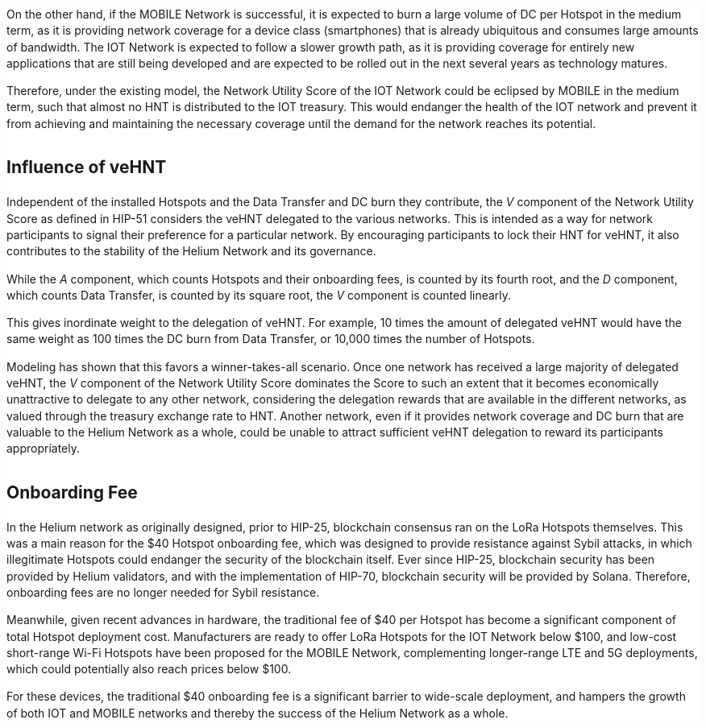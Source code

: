 On the other hand, if the MOBILE Network is successful, it is expected to burn a large volume of DC per Hotspot in the medium term, as it is providing network coverage for a device class (smartphones) that is already ubiquitous and consumes large amounts of bandwidth. The IOT Network is expected to follow a slower growth path, as it is providing coverage for entirely new applications that are still being developed and are expected to be rolled out in the next several years as technology matures.

Therefore, under the existing model, the Network Utility Score of the IOT Network could be eclipsed by MOBILE in the medium term, such that almost no HNT is distributed to the IOT treasury. This would endanger the health of the IOT network and prevent it from achieving and maintaining the necessary coverage until the demand for the network reaches its potential.

## Influence of veHNT

Independent of the installed Hotspots and the Data Transfer and DC burn they contribute, the *V* component of the Network Utility Score as defined in HIP-51 considers the veHNT delegated to the various networks. This is intended as a way for network participants to signal their preference for a particular network. By encouraging participants to lock their HNT for veHNT, it also contributes to the stability of the Helium Network and its governance.

While the *A* component, which counts Hotspots and their onboarding fees, is counted by its fourth root, and the *D* component, which counts Data Transfer, is counted by its square root, the *V* component is counted linearly.

This gives inordinate weight to the delegation of veHNT. For example, 10 times the amount of delegated veHNT would have the same weight as 100 times the DC burn from Data Transfer, or 10,000 times the number of Hotspots.

Modeling has shown that this favors a winner-takes-all scenario. Once one network has received a large majority of delegated veHNT, the *V* component of the Network Utility Score dominates the Score to such an extent that it becomes economically unattractive to delegate to any other network, considering the delegation rewards that are available in the different networks, as valued through the treasury exchange rate to HNT. Another network, even if it provides network coverage and DC burn that are valuable to the Helium Network as a whole, could be unable to attract sufficient veHNT delegation to reward its participants appropriately.

## Onboarding Fee

In the Helium network as originally designed, prior to HIP-25, blockchain consensus ran on the LoRa Hotspots themselves. This was a main reason for the $40 Hotspot onboarding fee, which was designed to provide resistance against Sybil attacks, in which illegitimate Hotspots could endanger the security of the blockchain itself. Ever since HIP-25, blockchain security has been provided by Helium validators, and with the implementation of HIP-70, blockchain security will be provided by Solana. Therefore, onboarding fees are no longer needed for Sybil resistance.

Meanwhile, given recent advances in hardware, the traditional fee of $40 per Hotspot has become a significant component of total Hotspot deployment cost. Manufacturers are ready to offer LoRa Hotspots for the IOT Network below $100, and low-cost short-range Wi-Fi Hotspots have been proposed for the MOBILE Network, complementing longer-range LTE and 5G deployments, which could potentially also reach prices below $100.

For these devices, the traditional $40 onboarding fee is a significant barrier to wide-scale deployment, and hampers the growth of both IOT and MOBILE networks and thereby the success of the Helium Network as a whole.
